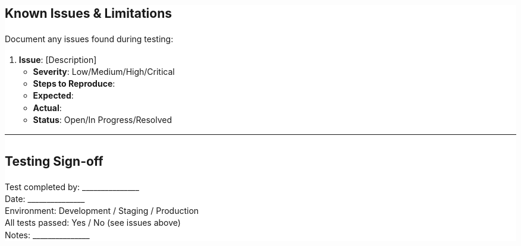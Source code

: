 
## Known Issues & Limitations

Document any issues found during testing:

1. **Issue**: [Description]
   - **Severity**: Low/Medium/High/Critical
   - **Steps to Reproduce**: 
   - **Expected**: 
   - **Actual**: 
   - **Status**: Open/In Progress/Resolved

---

## Testing Sign-off

Test completed by: _______________  
Date: _______________  
Environment: Development / Staging / Production  
All tests passed: Yes / No (see issues above)  
Notes: _______________
